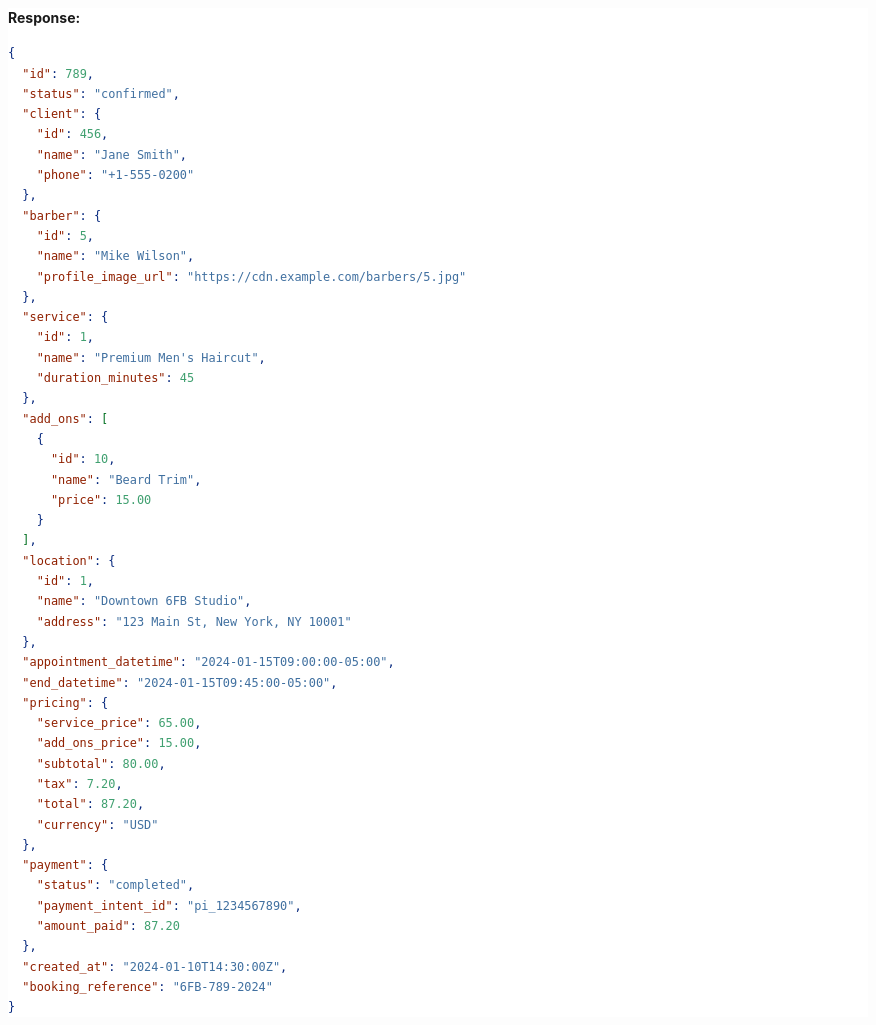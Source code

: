 **Response:**
```json
{
  "id": 789,
  "status": "confirmed",
  "client": {
    "id": 456,
    "name": "Jane Smith",
    "phone": "+1-555-0200"
  },
  "barber": {
    "id": 5,
    "name": "Mike Wilson",
    "profile_image_url": "https://cdn.example.com/barbers/5.jpg"
  },
  "service": {
    "id": 1,
    "name": "Premium Men's Haircut",
    "duration_minutes": 45
  },
  "add_ons": [
    {
      "id": 10,
      "name": "Beard Trim",
      "price": 15.00
    }
  ],
  "location": {
    "id": 1,
    "name": "Downtown 6FB Studio",
    "address": "123 Main St, New York, NY 10001"
  },
  "appointment_datetime": "2024-01-15T09:00:00-05:00",
  "end_datetime": "2024-01-15T09:45:00-05:00",
  "pricing": {
    "service_price": 65.00,
    "add_ons_price": 15.00,
    "subtotal": 80.00,
    "tax": 7.20,
    "total": 87.20,
    "currency": "USD"
  },
  "payment": {
    "status": "completed",
    "payment_intent_id": "pi_1234567890",
    "amount_paid": 87.20
  },
  "created_at": "2024-01-10T14:30:00Z",
  "booking_reference": "6FB-789-2024"
}
```
